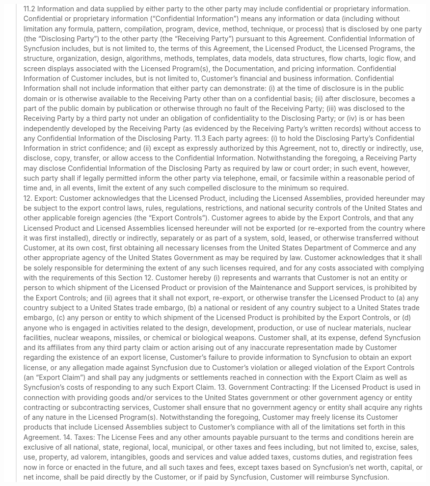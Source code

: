 > 11.2	Information and data supplied by either party to the other party may include confidential or proprietary information.  Confidential or proprietary information (“Confidential Information”) means any information or data (including without limitation any formula, pattern, compilation, program, device, method, technique, or process) that is disclosed by one party (the “Disclosing Party”) to the other party (the “Receiving Party”) pursuant to this Agreement.  Confidential Information of Syncfusion includes, but is not limited to, the terms of this Agreement, the Licensed Product, the Licensed Programs, the structure, organization, design, algorithms, methods, templates, data models, data structures, flow charts, logic flow, and screen displays associated with the Licensed Program(s), the Documentation, and pricing information.  Confidential Information of Customer includes, but is not limited to, Customer’s financial and business information.  Confidential Information shall not include information that either party can demonstrate: (i) at the time of disclosure is in the public domain or is otherwise available to the Receiving Party other than on a confidential basis; (ii) after disclosure, becomes a part of the public domain by publication or otherwise through no fault of the Receiving Party; (iii) was disclosed to the Receiving Party by a third party not under an obligation of confidentiality to the Disclosing Party; or (iv) is or has been independently developed by the Receiving Party (as evidenced by the Receiving Party’s written records) without access to any Confidential Information of the Disclosing Party. 
> 11.3	Each party agrees: (i) to hold the Disclosing Party’s Confidential Information in strict confidence; and (ii) except as expressly authorized by this Agreement, not to, directly or indirectly, use, disclose, copy, transfer, or allow access to the Confidential Information.  Notwithstanding the foregoing, a Receiving Party may disclose Confidential Information of the Disclosing Party as required by law or court order; in such event, however, such party shall if legally permitted inform the other party via telephone, email, or facsimile within a reasonable period of time and, in all events, limit the extent of any such compelled disclosure to the minimum so required.   
> 12.	Export: Customer acknowledges that the Licensed Product, including the Licensed Assemblies, provided hereunder may be subject to the export control laws, rules, regulations, restrictions, and national security controls of the United States and other applicable foreign agencies (the “Export Controls”).  Customer agrees to abide by the Export Controls, and that any Licensed Product and Licensed Assemblies licensed hereunder will not be exported (or re-exported from the country where it was first installed), directly or indirectly, separately or as part of a system, sold, leased, or otherwise transferred without Customer, at its own cost, first obtaining all necessary licenses from the United States Department of Commerce and any other appropriate agency of the United States Government as may be required by law.  Customer acknowledges that it shall be solely responsible for determining the extent of any such licenses required, and for any costs associated with complying with the requirements of this Section 12.  Customer hereby (i) represents and warrants that Customer is not an entity or person to which shipment of the Licensed Product or provision of the Maintenance and Support services, is prohibited by the Export Controls; and (ii) agrees that it shall not export, re-export, or otherwise transfer the Licensed Product to (a) any country subject to a United States trade embargo, (b) a national or resident of any country subject to a United States trade embargo, (c) any person or entity to which shipment of the Licensed Product is prohibited by the Export Controls, or (d) anyone who is engaged in activities related to the design, development, production, or use of nuclear materials, nuclear facilities, nuclear weapons, missiles, or chemical or biological weapons.  Customer shall, at its expense, defend Syncfusion and its affiliates from any third party claim or action arising out of any inaccurate representation made by Customer regarding the existence of an export license, Customer’s failure to provide information to Syncfusion to obtain an export license, or any allegation made against Syncfusion due to Customer’s violation or alleged violation of the Export Controls 
> (an “Export Claim”) and shall pay any judgments or settlements reached in connection with the Export Claim as well as Syncfusion’s costs of responding to any such Export Claim. 
> 13.	Government Contracting: If the Licensed Product is used in connection with providing goods and/or services to the United States government or other government agency or entity contracting or subcontracting services, Customer shall ensure that no government agency or entity shall acquire any rights of any nature in the Licensed Program(s).  Notwithstanding the foregoing, Customer may freely license its Customer products that include Licensed Assemblies subject to Customer’s compliance with all of the limitations set forth in this Agreement. 
> 14.	Taxes: The License Fees and any other amounts payable pursuant to the terms and conditions herein are exclusive of all national, state, regional, local, municipal, or other taxes and fees including, but not limited to, excise, sales, use, property, ad valorem, intangibles, goods and services and value added taxes, customs duties, and registration fees now in force or enacted in the future, and all such taxes and fees, except taxes based on Syncfusion’s net worth, capital, or net income, shall be paid directly by the Customer, or if paid by Syncfusion, Customer will reimburse Syncfusion. 